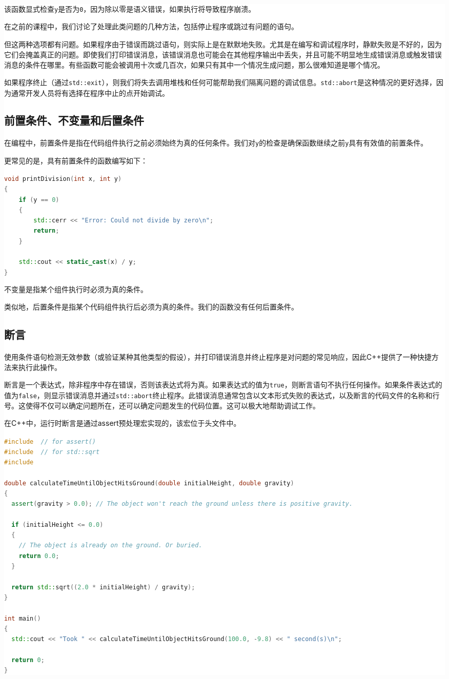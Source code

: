 该函数显式检查`y`是否为`0`，因为除以零是语义错误，如果执行将导致程序崩溃。

在之前的课程中，我们讨论了处理此类问题的几种方法，包括停止程序或跳过有问题的语句。

但这两种选项都有问题。如果程序由于错误而跳过语句，则实际上是在默默地失败。尤其是在编写和调试程序时，静默失败是不好的，因为它们会掩盖真正的问题。即使我们打印错误消息，该错误消息也可能会在其他程序输出中丢失，并且可能不明显地生成错误消息或触发错误消息的条件在哪里。有些函数可能会被调用十次或几百次，如果只有其中一个情况生成问题，那么很难知道是哪个情况。

如果程序终止（通过`std::exit`），则我们将失去调用堆栈和任何可能帮助我们隔离问题的调试信息。`std::abort`是这种情况的更好选择，因为通常开发人员将有选择在程序中止的点开始调试。

## 前置条件、不变量和后置条件

在编程中，前置条件是指在代码组件执行之前必须始终为真的任何条件。我们对`y`的检查是确保函数继续之前`y`具有有效值的前置条件。

更常见的是，具有前置条件的函数编写如下：

```cpp
void printDivision(int x, int y)
{
    if (y == 0)
    {
        std::cerr << "Error: Could not divide by zero\n";
        return;
    }

    std::cout << static_cast(x) / y;
}
```


不变量是指某个组件执行时必须为真的条件。

类似地，后置条件是指某个代码组件执行后必须为真的条件。我们的函数没有任何后置条件。

## 断言

使用条件语句检测无效参数（或验证某种其他类型的假设），并打印错误消息并终止程序是对问题的常见响应，因此C++提供了一种快捷方法来执行此操作。

断言是一个表达式，除非程序中存在错误，否则该表达式将为真。如果表达式的值为`true`，则断言语句不执行任何操作。如果条件表达式的值为`false`，则显示错误消息并通过`std::abort`终止程序。此错误消息通常包含以文本形式失败的表达式，以及断言的代码文件的名称和行号。这使得不仅可以确定问题所在，还可以确定问题发生的代码位置。这可以极大地帮助调试工作。

在C++中，运行时断言是通过assert预处理宏实现的，该宏位于头文件中。

```cpp
#include  // for assert()
#include  // for std::sqrt
#include 

double calculateTimeUntilObjectHitsGround(double initialHeight, double gravity)
{
  assert(gravity > 0.0); // The object won't reach the ground unless there is positive gravity.

  if (initialHeight <= 0.0)
  {
    // The object is already on the ground. Or buried.
    return 0.0;
  }

  return std::sqrt((2.0 * initialHeight) / gravity);
}

int main()
{
  std::cout << "Took " << calculateTimeUntilObjectHitsGround(100.0, -9.8) << " second(s)\n";

  return 0;
}
```
